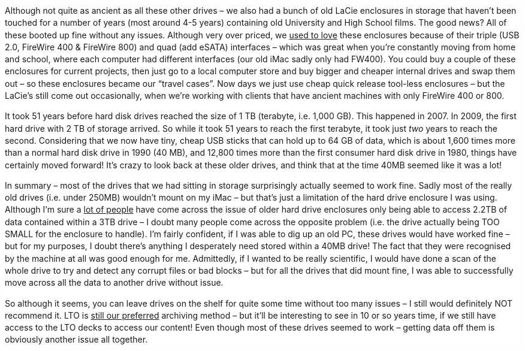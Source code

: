 Although not quite as ancient as all these other drives – we also had a bunch of old LaCie enclosures in storage that haven’t been touched for a number of years (most around 4-5 years) containing old University and High School films. The good news? All of these booted up fine without any issues. Although very over priced, we [used to love](./../2008/12/23/post-production-workflow/) these enclosures because of their triple (USB 2.0, FireWire 400 & FireWire 800) and quad (add eSATA) interfaces – which was great when you’re constantly moving from home and school, where each computer had different interfaces (our old iMac sadly only had FW400). You could buy a couple of these enclosures for current projects, then just go to a local computer store and buy bigger and cheaper internal drives and swap them out – so these enclosures became our “travel cases”. Now days we just use cheap quick release tool-less enclosures – but the LaCie’s still come out occasionally, when we’re working with clients that have ancient machines with only FireWire 400 or 800.

It took 51 years before hard disk drives reached the size of 1 TB (terabyte, i.e. 1,000 GB). This happened in 2007. In 2009, the first hard drive with 2 TB of storage arrived. So while it took 51 years to reach the first terabyte, it took just *two* years to reach the second. Considering that we now have tiny, cheap USB sticks that can hold up to 64 GB of data, which is about 1,600 times more than a normal hard disk drive in 1990 (40 MB), and 12,800 times more than the first consumer hard disk drive in 1980, things have certainly moved forward! It’s crazy to look back at these older drives, and think that at the time 40MB seemed like it was a lot!

In summary – most of the drives that we had sitting in storage surprisingly actually seemed to work fine. Sadly most of the really old drives (i.e. under 250MB) wouldn’t mount on my iMac – but that’s just a limitation of the hard drive enclosure I was using. Although I’m sure a [lot of people](http://drbobtechblog.com/not-all-usb-enclosures-can-handle-disk-drives-above-2-2-tb-here-is-what-you-need-to-know/) have come across the issue of older hard drive enclosures only being able to access 2.2TB of data contained within a 3TB drive – I doubt many people come across the opposite problem (i.e. the drive actually being TOO SMALL for the enclosure to handle). I’m fairly confident, if I was able to dig up an old PC, these drives would have worked fine – but for my purposes, I doubt there’s anything I desperately need stored within a 40MB drive! The fact that they were recognised by the machine at all was good enough for me. Admittedly, if I wanted to be really scientific, I would have done a scan of the whole drive to try and detect any corrupt files or bad blocks – but for all the drives that did mount fine, I was able to successfully move across all the data to another drive without issue.

So although it seems, you can leave drives on the shelf for quite some time without too many issues – I still would definitely NOT recommend it. LTO is [still our preferred](./../2011/09/07/swinburne-lecture-august-2011/) archiving method – but it’ll be interesting to see in 10 or so years time, if we still have access to the LTO decks to access our content! Even though most of these drives seemed to work – getting data off them is obviously another issue all together.